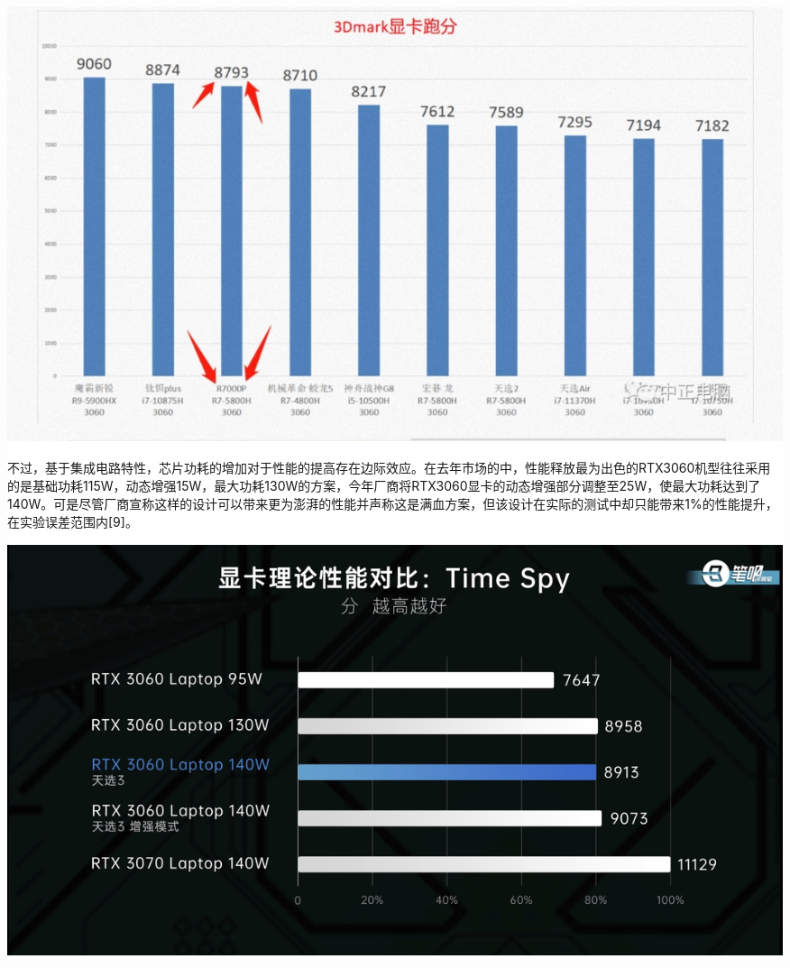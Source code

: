 ![](media/198c52149c673e602af6ba4eb14347e0.jpg)

不过，基于集成电路特性，芯片功耗的增加对于性能的提高存在边际效应。在去年市场的中，性能释放最为出色的RTX3060机型往往采用的是基础功耗115W，动态增强15W，最大功耗130W的方案，今年厂商将RTX3060显卡的动态增强部分调整至25W，使最大功耗达到了140W。可是尽管厂商宣称这样的设计可以带来更为澎湃的性能并声称这是满血方案，但该设计在实际的测试中却只能带来1%的性能提升，在实验误差范围内[9]。

![](media/5ebec86abc7de8efa21ca503616c2baa.jpg)
